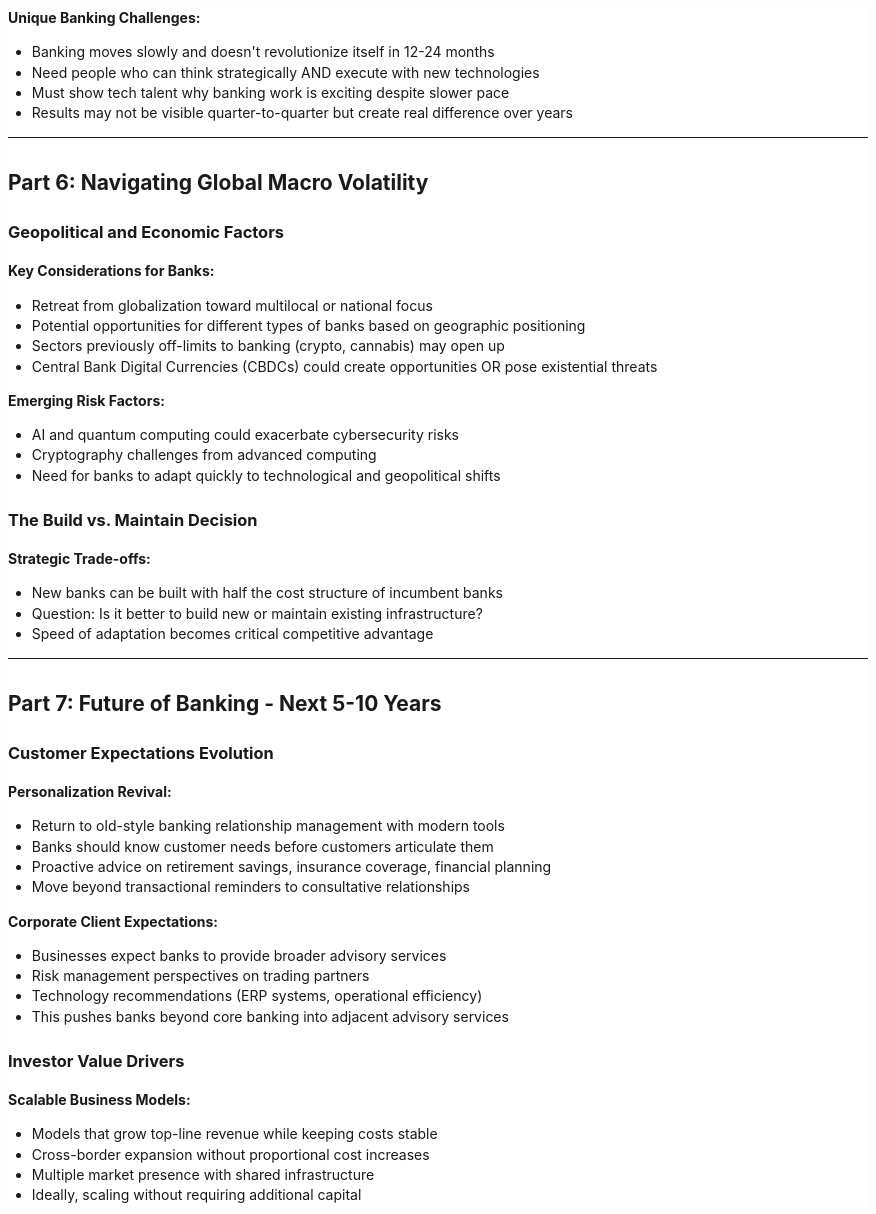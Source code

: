 **Unique Banking Challenges:**
- Banking moves slowly and doesn't revolutionize itself in 12-24 months
- Need people who can think strategically AND execute with new technologies
- Must show tech talent why banking work is exciting despite slower pace
- Results may not be visible quarter-to-quarter but create real difference over years

---

## Part 6: Navigating Global Macro Volatility

### Geopolitical and Economic Factors

**Key Considerations for Banks:**
- Retreat from globalization toward multilocal or national focus
- Potential opportunities for different types of banks based on geographic positioning
- Sectors previously off-limits to banking (crypto, cannabis) may open up
- Central Bank Digital Currencies (CBDCs) could create opportunities OR pose existential threats

**Emerging Risk Factors:**
- AI and quantum computing could exacerbate cybersecurity risks
- Cryptography challenges from advanced computing
- Need for banks to adapt quickly to technological and geopolitical shifts

### The Build vs. Maintain Decision

**Strategic Trade-offs:**
- New banks can be built with half the cost structure of incumbent banks
- Question: Is it better to build new or maintain existing infrastructure?
- Speed of adaptation becomes critical competitive advantage

---

## Part 7: Future of Banking - Next 5-10 Years

### Customer Expectations Evolution

**Personalization Revival:**
- Return to old-style banking relationship management with modern tools
- Banks should know customer needs before customers articulate them
- Proactive advice on retirement savings, insurance coverage, financial planning
- Move beyond transactional reminders to consultative relationships

**Corporate Client Expectations:**
- Businesses expect banks to provide broader advisory services
- Risk management perspectives on trading partners
- Technology recommendations (ERP systems, operational efficiency)
- This pushes banks beyond core banking into adjacent advisory services

### Investor Value Drivers

**Scalable Business Models:**
- Models that grow top-line revenue while keeping costs stable
- Cross-border expansion without proportional cost increases
- Multiple market presence with shared infrastructure
- Ideally, scaling without requiring additional capital
